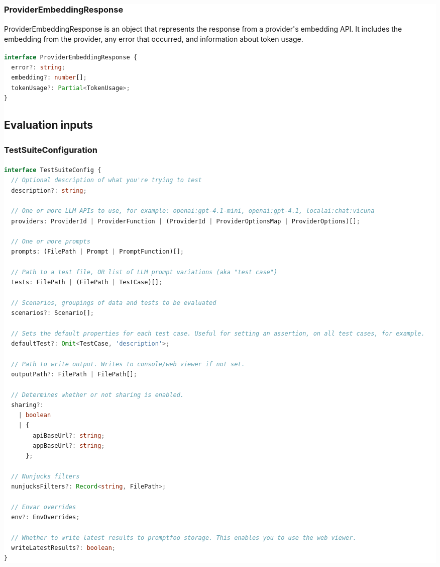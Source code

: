 ### ProviderEmbeddingResponse

ProviderEmbeddingResponse is an object that represents the response from a provider's embedding API. It includes the embedding from the provider, any error that occurred, and information about token usage.

```typescript
interface ProviderEmbeddingResponse {
  error?: string;
  embedding?: number[];
  tokenUsage?: Partial<TokenUsage>;
}
```

## Evaluation inputs

### TestSuiteConfiguration

```typescript
interface TestSuiteConfig {
  // Optional description of what you're trying to test
  description?: string;

  // One or more LLM APIs to use, for example: openai:gpt-4.1-mini, openai:gpt-4.1, localai:chat:vicuna
  providers: ProviderId | ProviderFunction | (ProviderId | ProviderOptionsMap | ProviderOptions)[];

  // One or more prompts
  prompts: (FilePath | Prompt | PromptFunction)[];

  // Path to a test file, OR list of LLM prompt variations (aka "test case")
  tests: FilePath | (FilePath | TestCase)[];

  // Scenarios, groupings of data and tests to be evaluated
  scenarios?: Scenario[];

  // Sets the default properties for each test case. Useful for setting an assertion, on all test cases, for example.
  defaultTest?: Omit<TestCase, 'description'>;

  // Path to write output. Writes to console/web viewer if not set.
  outputPath?: FilePath | FilePath[];

  // Determines whether or not sharing is enabled.
  sharing?:
    | boolean
    | {
        apiBaseUrl?: string;
        appBaseUrl?: string;
      };

  // Nunjucks filters
  nunjucksFilters?: Record<string, FilePath>;

  // Envar overrides
  env?: EnvOverrides;

  // Whether to write latest results to promptfoo storage. This enables you to use the web viewer.
  writeLatestResults?: boolean;
}
```
